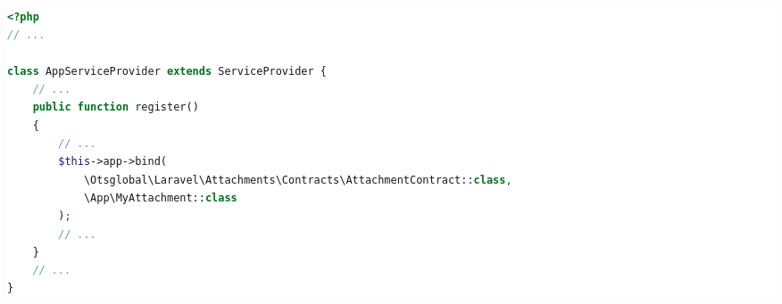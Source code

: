 ```php
<?php
// ...

class AppServiceProvider extends ServiceProvider {
    // ...
    public function register()
    {
        // ...
        $this->app->bind(
            \Otsglobal\Laravel\Attachments\Contracts\AttachmentContract::class,
            \App\MyAttachment::class
        );
        // ...
    }
    // ...
}
```
